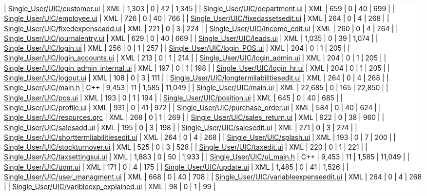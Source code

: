 | [Single_User/UIC/customer.ui](/Single_User/UIC/customer.ui) | XML | 1,303 | 0 | 42 | 1,345 |
| [Single_User/UIC/department.ui](/Single_User/UIC/department.ui) | XML | 659 | 0 | 40 | 699 |
| [Single_User/UIC/employee.ui](/Single_User/UIC/employee.ui) | XML | 726 | 0 | 40 | 766 |
| [Single_User/UIC/fixedassetsedit.ui](/Single_User/UIC/fixedassetsedit.ui) | XML | 264 | 0 | 4 | 268 |
| [Single_User/UIC/fixedexpenseadd.ui](/Single_User/UIC/fixedexpenseadd.ui) | XML | 221 | 0 | 3 | 224 |
| [Single_User/UIC/income_edit.ui](/Single_User/UIC/income_edit.ui) | XML | 260 | 0 | 4 | 264 |
| [Single_User/UIC/journalentry.ui](/Single_User/UIC/journalentry.ui) | XML | 629 | 0 | 40 | 669 |
| [Single_User/UIC/leads.ui](/Single_User/UIC/leads.ui) | XML | 1,035 | 0 | 39 | 1,074 |
| [Single_User/UIC/login.ui](/Single_User/UIC/login.ui) | XML | 256 | 0 | 1 | 257 |
| [Single_User/UIC/login_POS.ui](/Single_User/UIC/login_POS.ui) | XML | 204 | 0 | 1 | 205 |
| [Single_User/UIC/login_accounts.ui](/Single_User/UIC/login_accounts.ui) | XML | 213 | 0 | 1 | 214 |
| [Single_User/UIC/login_admin.ui](/Single_User/UIC/login_admin.ui) | XML | 204 | 0 | 1 | 205 |
| [Single_User/UIC/login_admin_internal.ui](/Single_User/UIC/login_admin_internal.ui) | XML | 197 | 0 | 1 | 198 |
| [Single_User/UIC/login_hr.ui](/Single_User/UIC/login_hr.ui) | XML | 204 | 0 | 1 | 205 |
| [Single_User/UIC/logout.ui](/Single_User/UIC/logout.ui) | XML | 108 | 0 | 3 | 111 |
| [Single_User/UIC/longtermliabilitiesedit.ui](/Single_User/UIC/longtermliabilitiesedit.ui) | XML | 264 | 0 | 4 | 268 |
| [Single_User/UIC/main.h](/Single_User/UIC/main.h) | C++ | 9,453 | 11 | 1,585 | 11,049 |
| [Single_User/UIC/main.ui](/Single_User/UIC/main.ui) | XML | 22,685 | 0 | 165 | 22,850 |
| [Single_User/UIC/pos.ui](/Single_User/UIC/pos.ui) | XML | 193 | 0 | 1 | 194 |
| [Single_User/UIC/position.ui](/Single_User/UIC/position.ui) | XML | 645 | 0 | 40 | 685 |
| [Single_User/UIC/profile.ui](/Single_User/UIC/profile.ui) | XML | 931 | 0 | 41 | 972 |
| [Single_User/UIC/purchase_order.ui](/Single_User/UIC/purchase_order.ui) | XML | 584 | 0 | 40 | 624 |
| [Single_User/UIC/resources.qrc](/Single_User/UIC/resources.qrc) | XML | 268 | 0 | 1 | 269 |
| [Single_User/UIC/sales_return.ui](/Single_User/UIC/sales_return.ui) | XML | 922 | 0 | 38 | 960 |
| [Single_User/UIC/salesadd.ui](/Single_User/UIC/salesadd.ui) | XML | 195 | 0 | 3 | 198 |
| [Single_User/UIC/salesedit.ui](/Single_User/UIC/salesedit.ui) | XML | 271 | 0 | 3 | 274 |
| [Single_User/UIC/shorttermliabilitiesedit.ui](/Single_User/UIC/shorttermliabilitiesedit.ui) | XML | 264 | 0 | 4 | 268 |
| [Single_User/UIC/splash.ui](/Single_User/UIC/splash.ui) | XML | 193 | 0 | 7 | 200 |
| [Single_User/UIC/stockturnover.ui](/Single_User/UIC/stockturnover.ui) | XML | 525 | 0 | 3 | 528 |
| [Single_User/UIC/taxedit.ui](/Single_User/UIC/taxedit.ui) | XML | 220 | 0 | 1 | 221 |
| [Single_User/UIC/taxsettingsui.ui](/Single_User/UIC/taxsettingsui.ui) | XML | 1,883 | 0 | 50 | 1,933 |
| [Single_User/UIC/ui_main.h](/Single_User/UIC/ui_main.h) | C++ | 9,453 | 11 | 1,585 | 11,049 |
| [Single_User/UIC/uom.ui](/Single_User/UIC/uom.ui) | XML | 171 | 0 | 4 | 175 |
| [Single_User/UIC/update.ui](/Single_User/UIC/update.ui) | XML | 1,485 | 0 | 41 | 1,526 |
| [Single_User/UIC/user_managment.ui](/Single_User/UIC/user_managment.ui) | XML | 668 | 0 | 40 | 708 |
| [Single_User/UIC/variableexpenseedit.ui](/Single_User/UIC/variableexpenseedit.ui) | XML | 264 | 0 | 4 | 268 |
| [Single_User/UIC/varibleexp_explained.ui](/Single_User/UIC/varibleexp_explained.ui) | XML | 98 | 0 | 1 | 99 |